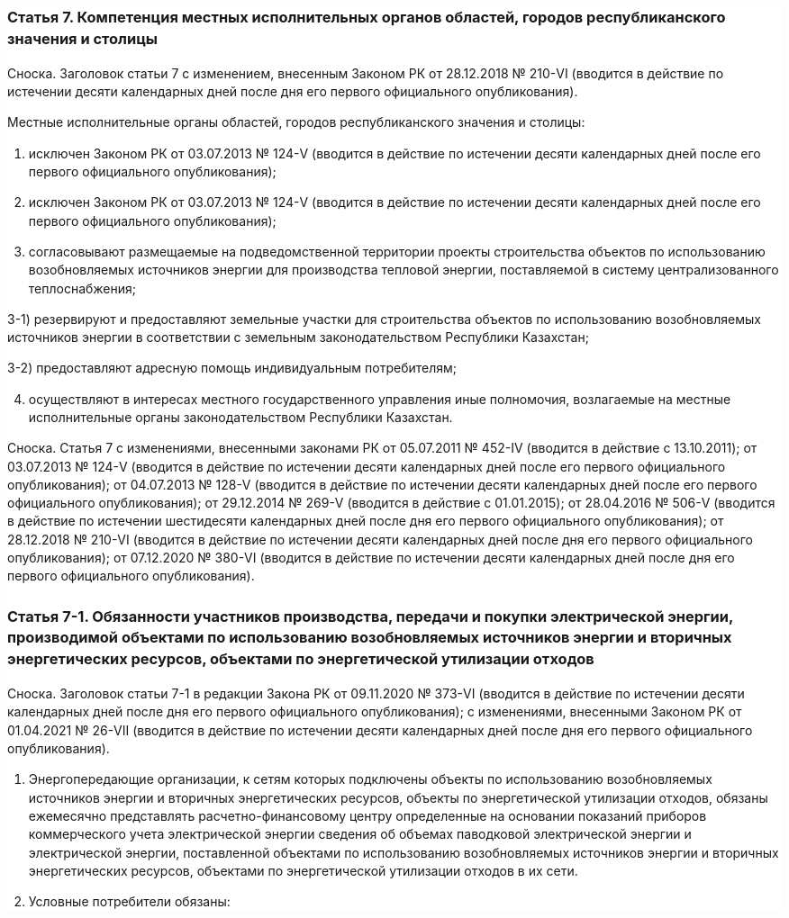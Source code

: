 ### Статья 7. Компетенция местных исполнительных органов областей, городов республиканского значения и столицы

Сноска. Заголовок статьи 7 с изменением, внесенным Законом РК от 28.12.2018 № 210-VІ (вводится в действие по истечении десяти календарных дней после дня его первого официального опубликования).

Местные исполнительные органы областей, городов республиканского значения и столицы:

1) исключен Законом РК от 03.07.2013 № 124-V (вводится в действие по истечении десяти календарных дней после его первого официального опубликования);

2) исключен Законом РК от 03.07.2013 № 124-V (вводится в действие по истечении десяти календарных дней после его первого официального опубликования);

3) согласовывают размещаемые на подведомственной территории проекты строительства объектов по использованию возобновляемых источников энергии для производства тепловой энергии, поставляемой в систему централизованного теплоснабжения;

3-1) резервируют и предоставляют земельные участки для строительства объектов по использованию возобновляемых источников энергии в соответствии с земельным законодательством Республики Казахстан;

3-2) предоставляют адресную помощь индивидуальным потребителям;

4) осуществляют в интересах местного государственного управления иные полномочия, возлагаемые на местные исполнительные органы законодательством Республики Казахстан.

Сноска. Статья 7 с изменениями, внесенными законами РК от 05.07.2011 № 452-IV (вводится в действие с 13.10.2011); от 03.07.2013 № 124-V (вводится в действие по истечении десяти календарных дней после его первого официального опубликования); от 04.07.2013 № 128-V (вводится в действие по истечении десяти календарных дней после его первого официального опубликования); от 29.12.2014 № 269-V (вводится в действие с 01.01.2015); от 28.04.2016 № 506-V (вводится в действие по истечении шестидесяти календарных дней после дня его первого официального опубликования); от 28.12.2018 № 210-VІ (вводится в действие по истечении десяти календарных дней после дня его первого официального опубликования); от 07.12.2020 № 380-VI (вводится в действие по истечении десяти календарных дней после дня его первого официального опубликования).

### Статья 7-1. Обязанности участников производства, передачи и покупки электрической энергии, производимой объектами по использованию возобновляемых источников энергии и вторичных энергетических ресурсов, объектами по энергетической утилизации отходов

Сноска. Заголовок статьи 7-1 в редакции Закона РК от 09.11.2020 № 373-VI (вводится в действие по истечении десяти календарных дней после дня его первого официального опубликования); с изменениями, внесенными Законом РК от 01.04.2021 № 26-VII (вводится в действие по истечении десяти календарных дней после дня его первого официального опубликования).

1. Энергопередающие организации, к сетям которых подключены объекты по использованию возобновляемых источников энергии и вторичных энергетических ресурсов, объекты по энергетической утилизации отходов, обязаны ежемесячно представлять расчетно-финансовому центру определенные на основании показаний приборов коммерческого учета электрической энергии сведения об объемах паводковой электрической энергии и электрической энергии, поставленной объектами по использованию возобновляемых источников энергии и вторичных энергетических ресурсов, объектами по энергетической утилизации отходов в их сети.

2. Условные потребители обязаны:
